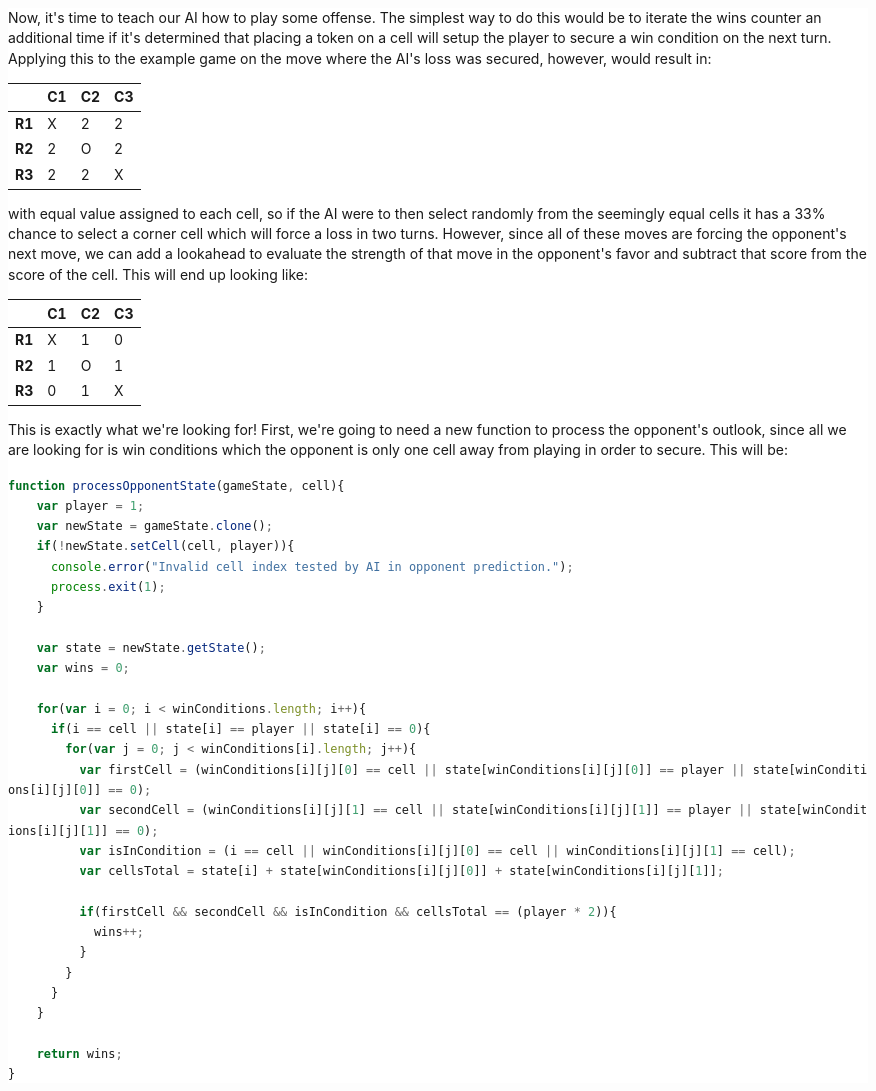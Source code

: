 Now, it's time to teach our AI how to play some offense. The simplest way to do this would be to iterate the wins counter an additional time if it's determined that placing a token on a cell will setup the player to secure a win condition on the next turn. Applying this to the example game on the move where the AI's loss was secured, however, would result in:

||C1|C2|C3|
|---|---|---|---|
|**R1**|X|2|2|
|**R2**|2|O|2|
|**R3**|2|2|X|

with equal value assigned to each cell, so if the AI were to then select randomly from the seemingly equal cells it has a 33% chance to select a corner cell which will force a loss in two turns. However, since all of these moves are forcing the opponent's next move, we can add a lookahead to evaluate the strength of that move in the opponent's favor and subtract that score from the score of the cell. This will end up looking like:


||C1|C2|C3|
|---|---|---|---|
|**R1**|X|1|0|
|**R2**|1|O|1|
|**R3**|0|1|X|

This is exactly what we're looking for! First, we're going to need a new function to process the opponent's outlook, since all we are looking for is win conditions which the opponent is only one cell away from playing in order to secure. This will be:

```javascript
function processOpponentState(gameState, cell){
    var player = 1;
    var newState = gameState.clone();
    if(!newState.setCell(cell, player)){
      console.error("Invalid cell index tested by AI in opponent prediction.");
      process.exit(1);
    }

    var state = newState.getState();
    var wins = 0;

    for(var i = 0; i < winConditions.length; i++){
      if(i == cell || state[i] == player || state[i] == 0){
        for(var j = 0; j < winConditions[i].length; j++){
          var firstCell = (winConditions[i][j][0] == cell || state[winConditions[i][j][0]] == player || state[winConditions[i][j][0]] == 0);
          var secondCell = (winConditions[i][j][1] == cell || state[winConditions[i][j][1]] == player || state[winConditions[i][j][1]] == 0);
          var isInCondition = (i == cell || winConditions[i][j][0] == cell || winConditions[i][j][1] == cell);
          var cellsTotal = state[i] + state[winConditions[i][j][0]] + state[winConditions[i][j][1]];

          if(firstCell && secondCell && isInCondition && cellsTotal == (player * 2)){
            wins++;
          }
        }
      }
    }

    return wins;
}
```
